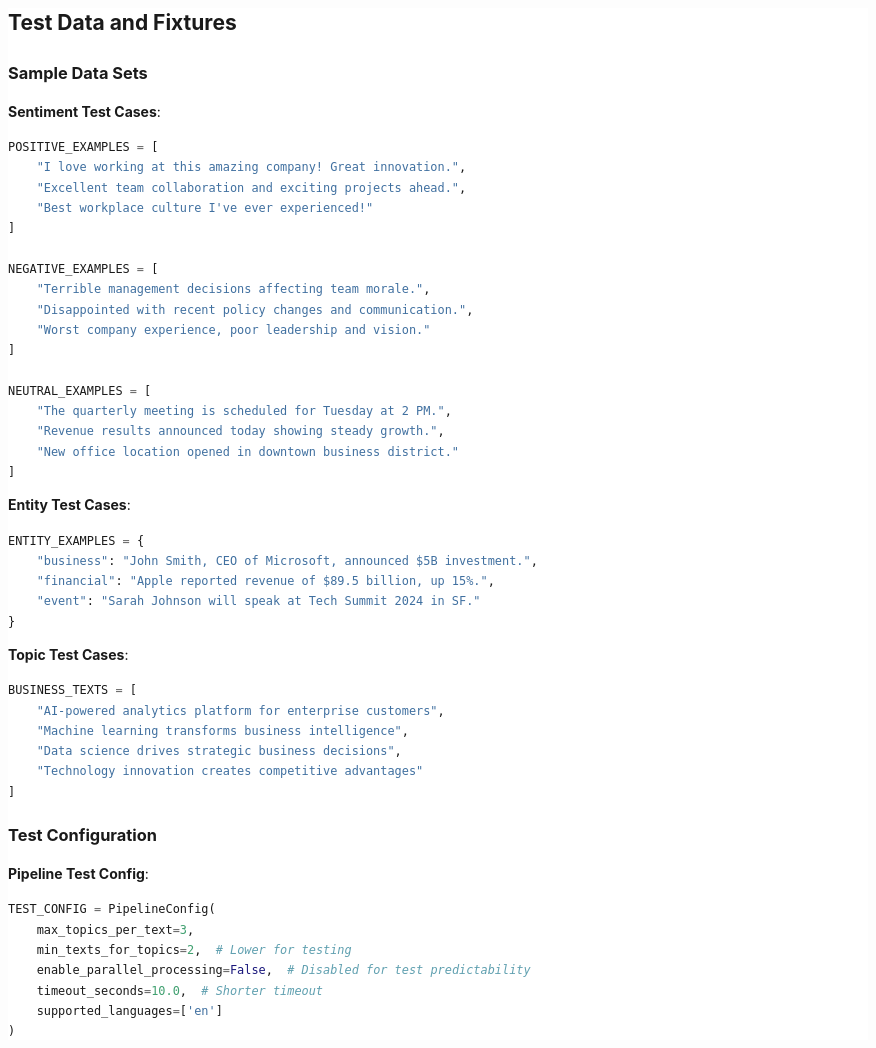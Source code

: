 ## Test Data and Fixtures

### Sample Data Sets

**Sentiment Test Cases**:
```python
POSITIVE_EXAMPLES = [
    "I love working at this amazing company! Great innovation.",
    "Excellent team collaboration and exciting projects ahead.",
    "Best workplace culture I've ever experienced!"
]

NEGATIVE_EXAMPLES = [
    "Terrible management decisions affecting team morale.",
    "Disappointed with recent policy changes and communication.",
    "Worst company experience, poor leadership and vision."
]

NEUTRAL_EXAMPLES = [
    "The quarterly meeting is scheduled for Tuesday at 2 PM.",
    "Revenue results announced today showing steady growth.",
    "New office location opened in downtown business district."
]
```

**Entity Test Cases**:
```python
ENTITY_EXAMPLES = {
    "business": "John Smith, CEO of Microsoft, announced $5B investment.",
    "financial": "Apple reported revenue of $89.5 billion, up 15%.",
    "event": "Sarah Johnson will speak at Tech Summit 2024 in SF."
}
```

**Topic Test Cases**:
```python
BUSINESS_TEXTS = [
    "AI-powered analytics platform for enterprise customers",
    "Machine learning transforms business intelligence",
    "Data science drives strategic business decisions",
    "Technology innovation creates competitive advantages"
]
```

### Test Configuration

**Pipeline Test Config**:
```python
TEST_CONFIG = PipelineConfig(
    max_topics_per_text=3,
    min_texts_for_topics=2,  # Lower for testing
    enable_parallel_processing=False,  # Disabled for test predictability
    timeout_seconds=10.0,  # Shorter timeout
    supported_languages=['en']
)
```
